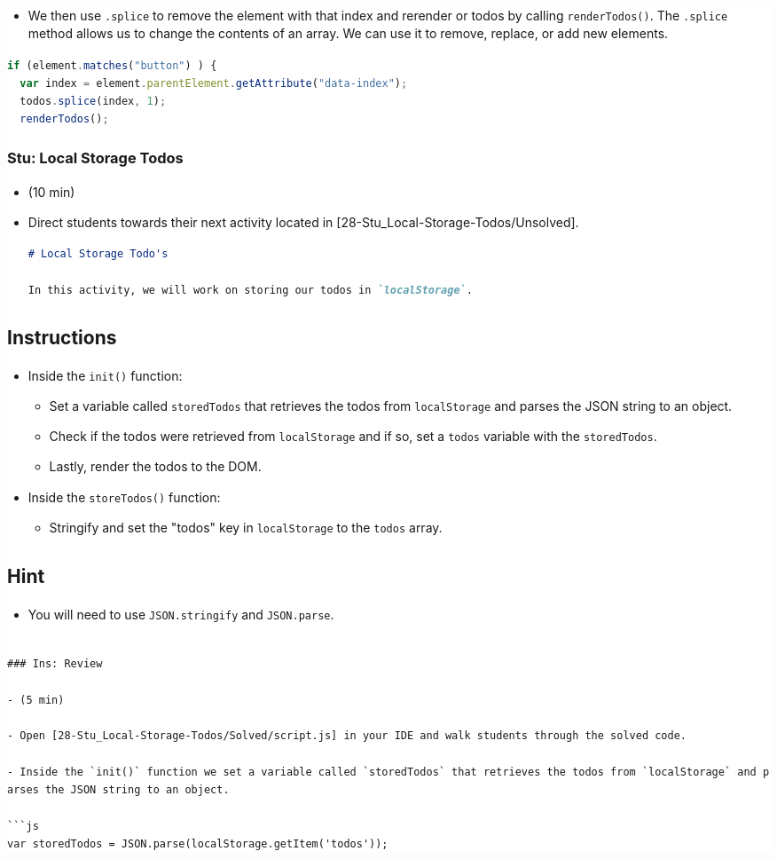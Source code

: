   - We then use `.splice` to remove the element with that index and rerender or todos by calling `renderTodos()`. The `.splice` method allows us to change the contents of an array. We can use it to remove, replace, or add new elements.

  ```js
  if (element.matches("button") ) {
    var index = element.parentElement.getAttribute("data-index");
    todos.splice(index, 1);
    renderTodos();
  ```

### Stu: Local Storage Todos

- (10 min)

- Direct students towards their next activity located in [28-Stu_Local-Storage-Todos/Unsolved].

  ```md
  # Local Storage Todo's

  In this activity, we will work on storing our todos in `localStorage`.
  ```

## Instructions

- Inside the `init()` function:

  - Set a variable called `storedTodos` that retrieves the todos from `localStorage` and parses the JSON string to an object.

  - Check if the todos were retrieved from `localStorage` and if so, set a `todos` variable with the `storedTodos`.

  - Lastly, render the todos to the DOM.

- Inside the `storeTodos()` function:

  - Stringify and set the "todos" key in `localStorage` to the `todos` array.

## Hint

- You will need to use `JSON.stringify` and `JSON.parse`.

````

### Ins: Review

- (5 min)

- Open [28-Stu_Local-Storage-Todos/Solved/script.js] in your IDE and walk students through the solved code.

- Inside the `init()` function we set a variable called `storedTodos` that retrieves the todos from `localStorage` and parses the JSON string to an object.

```js
var storedTodos = JSON.parse(localStorage.getItem('todos'));
````
